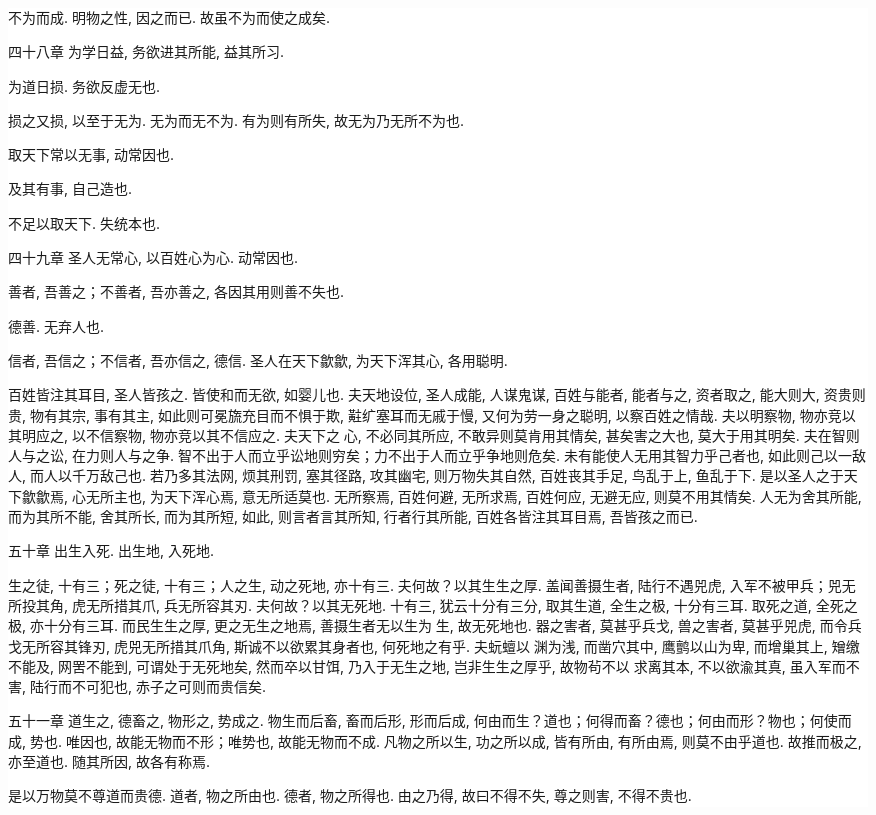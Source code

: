 不为而成.
明物之性, 因之而已. 故虽不为而使之成矣.

四十八章
为学日益,
务欲进其所能, 益其所习.

为道日损.
务欲反虚无也.

损之又损, 以至于无为. 无为而无不为.
有为则有所失, 故无为乃无所不为也.

取天下常以无事,
动常因也.

及其有事,
自己造也.

不足以取天下.
失统本也.

四十九章
圣人无常心, 以百姓心为心.
动常因也.

善者, 吾善之；不善者, 吾亦善之,
各因其用则善不失也.

德善.
无弃人也.

信者, 吾信之；不信者, 吾亦信之, 德信. 圣人在天下歙歙, 为天下浑其心,
各用聪明.

百姓皆注其耳目, 圣人皆孩之.
皆使和而无欲, 如婴儿也. 夫天地设位, 圣人成能, 人谋鬼谋, 百姓与能者, 能者与之, 资者取之, 能大则大, 资贵则贵, 物有其宗, 事有其主, 如此则可冕旒充目而不惧于欺, 黈纩塞耳而无戚于慢, 又何为劳一身之聪明, 以察百姓之情哉. 夫以明察物, 物亦竞以其明应之, 以不信察物, 物亦竞以其不信应之. 夫天下之 心, 不必同其所应, 不敢异则莫肯用其情矣, 甚矣害之大也, 莫大于用其明矣. 夫在智则人与之讼, 在力则人与之争. 智不出于人而立乎讼地则穷矣；力不出于人而立乎争地则危矣. 未有能使人无用其智力乎己者也, 如此则己以一敌人, 而人以千万敌己也. 若乃多其法网, 烦其刑罚, 塞其径路, 攻其幽宅, 则万物失其自然, 百姓丧其手足, 鸟乱于上, 鱼乱于下. 是以圣人之于天下歙歙焉, 心无所主也, 为天下浑心焉, 意无所适莫也. 无所察焉, 百姓何避, 无所求焉, 百姓何应, 无避无应, 则莫不用其情矣. 人无为舍其所能, 而为其所不能, 舍其所长, 而为其所短, 如此, 则言者言其所知, 行者行其所能, 百姓各皆注其耳目焉, 吾皆孩之而已.

五十章
出生入死.
出生地, 入死地.

生之徒, 十有三；死之徒, 十有三；人之生, 动之死地, 亦十有三. 夫何故？以其生生之厚. 盖闻善摄生者, 陆行不遇兕虎, 入军不被甲兵；兕无所投其角, 虎无所措其爪, 兵无所容其刃. 夫何故？以其无死地.
十有三, 犹云十分有三分, 取其生道, 全生之极, 十分有三耳. 取死之道, 全死之极, 亦十分有三耳. 而民生生之厚, 更之无生之地焉, 善摄生者无以生为 生, 故无死地也. 器之害者, 莫甚乎兵戈, 兽之害者, 莫甚乎兕虎, 而令兵戈无所容其锋刃, 虎兕无所措其爪角, 斯诚不以欲累其身者也, 何死地之有乎. 夫蚖蟺以 渊为浅, 而凿穴其中, 鹰鹯以山为卑, 而增巢其上, 矰缴不能及, 网罟不能到, 可谓处于无死地矣, 然而卒以甘饵, 乃入于无生之地, 岂非生生之厚乎, 故物茍不以 求离其本, 不以欲渝其真, 虽入军而不害, 陆行而不可犯也, 赤子之可则而贵信矣.

五十一章
道生之, 德畜之, 物形之, 势成之.
物生而后畜, 畜而后形, 形而后成, 何由而生？道也；何得而畜？德也；何由而形？物也；何使而成, 势也. 唯因也, 故能无物而不形；唯势也, 故能无物而不成. 凡物之所以生, 功之所以成, 皆有所由, 有所由焉, 则莫不由乎道也. 故推而极之, 亦至道也. 随其所因, 故各有称焉.

是以万物莫不尊道而贵德.
道者, 物之所由也. 德者, 物之所得也. 由之乃得, 故曰不得不失, 尊之则害, 不得不贵也.
